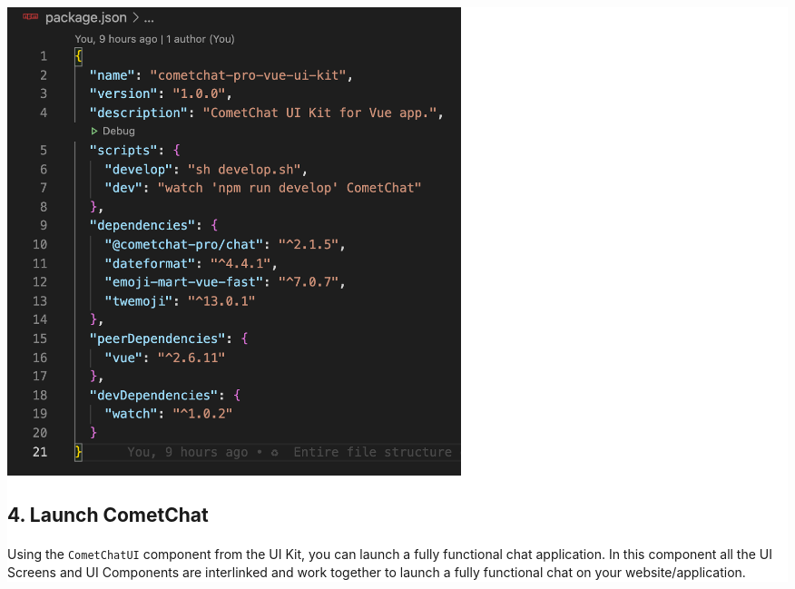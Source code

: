 <img align="center" width="500" height="auto"  src="./images/package-dependencies.png" />

<br/>

## 4. Launch CometChat

Using the `CometChatUI` component from the UI Kit, you can launch a fully functional chat application.
In this component all the UI Screens and UI Components are interlinked and work together to launch a fully functional chat on your website/application.
